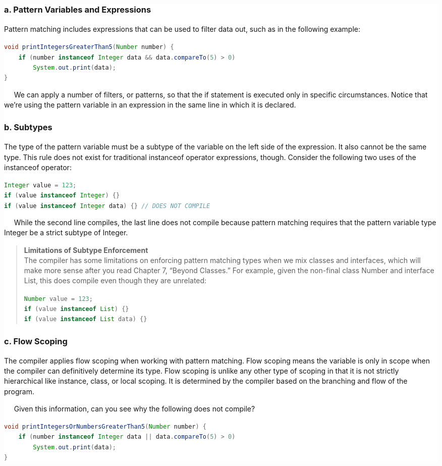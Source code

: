 ### a. Pattern Variables and Expressions
Pattern matching includes expressions that can be used to filter data out, such as in the following example:
```java
void printIntegersGreaterThan5(Number number) {
    if (number instanceof Integer data && data.compareTo(5) > 0)
        System.out.print(data);
}
```

&nbsp;&nbsp;&nbsp;&nbsp;
We can apply a number of filters, or patterns, so that the if statement is executed only in
specific circumstances. Notice that we’re using the pattern variable in an expression in the
same line in which it is declared.

### b. Subtypes
The type of the pattern variable must be a subtype of the variable on the left side of the
expression. It also cannot be the same type. This rule does not exist for traditional instanceof
operator expressions, though. Consider the following two uses of the instanceof operator:
```java
Integer value = 123;
if (value instanceof Integer) {}
if (value instanceof Integer data) {} // DOES NOT COMPILE
```

&nbsp;&nbsp;&nbsp;&nbsp;
While the second line compiles, the last line does not compile because pattern matching
requires that the pattern variable type Integer be a strict subtype of Integer.

> **Limitations of Subtype Enforcement** <br />
> The compiler has some limitations on enforcing pattern matching types when we mix
classes and interfaces, which will make more sense after you read Chapter 7, “Beyond
Classes.” For example, given the non-final class Number and interface List, this does
compile even though they are unrelated:
> ```java
> Number value = 123;
> if (value instanceof List) {}
> if (value instanceof List data) {}
> ```

### c. Flow Scoping
The compiler applies flow scoping when working with pattern matching. Flow scoping
means the variable is only in scope when the compiler can definitively determine its type.
Flow scoping is unlike any other type of scoping in that it is not strictly hierarchical like instance, class, or local scoping. It is determined by the compiler based on the branching and
flow of the program.

&nbsp;&nbsp;&nbsp;&nbsp;
Given this information, can you see why the following does not compile?

```java
void printIntegersOrNumbersGreaterThan5(Number number) {
    if (number instanceof Integer data || data.compareTo(5) > 0)
        System.out.print(data);
}
```
